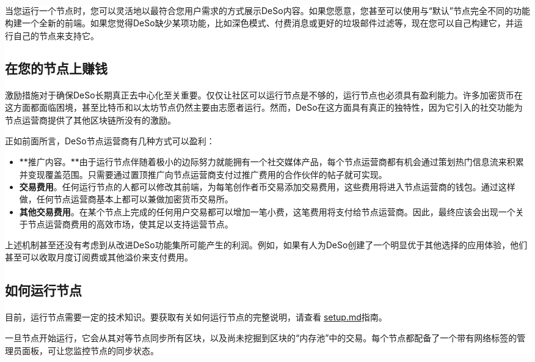 当您运行一个节点时，您可以灵活地以最符合您用户需求的方式展示DeSo内容。如果您愿意，您甚至可以使用与“默认”节点完全不同的功能构建一个全新的前端。如果您觉得DeSo缺少某项功能，比如深色模式、付费消息或更好的垃圾邮件过滤等，现在您可以自己构建它，并运行自己的节点来支持它。

## 在您的节点上赚钱

激励措施对于确保DeSo长期真正去中心化至关重要。仅仅让社区可以运行节点是不够的，运行节点也必须具有盈利能力。许多加密货币在这方面都面临困境，甚至比特币和以太坊节点仍然主要由志愿者运行。然而，DeSo在这方面具有真正的独特性，因为它引入的社交功能为节点运营商提供了其他区块链所没有的激励。

正如前面所言，DeSo节点运营商有几种方式可以盈利：

* **推广内容。**由于运行节点伴随着极小的边际努力就能拥有一个社交媒体产品，每个节点运营商都有机会通过策划热门信息流来积累并变现覆盖范围。只需要通过置顶推广向节点运营商支付过推广费用的合作伙伴的帖子就可实现。
* **交易费用**。任何运行节点的人都可以修改其前端，为每笔创作者币交易添加交易费用，这些费用将进入节点运营商的钱包。通过这样做，任何节点运营商基本上都可以兼做加密货币交易所。
* **其他交易费用**。在某个节点上完成的任何用户交易都可以增加一笔小费，这笔费用将支付给节点运营商。因此，最终应该会出现一个关于节点运营商费用的高效市场，使其足以支持运营节点。

上述机制甚至还没有考虑到从改进DeSo功能集所可能产生的利润。例如，如果有人为DeSo创建了一个明显优于其他选择的应用体验，他们甚至可以收取月度订阅费或其他溢价来支付费用。

## 如何运行节点

目前，运行节点需要一定的技术知识。要获取有关如何运行节点的完整说明，请查看 [setup.md](setup.md "mention")指南。

一旦节点开始运行，它会从其对等节点同步所有区块，以及尚未挖掘到区块的“内存池”中的交易。每个节点都配备了一个带有网络标签的管理员面板，可让您监控节点的同步状态。
